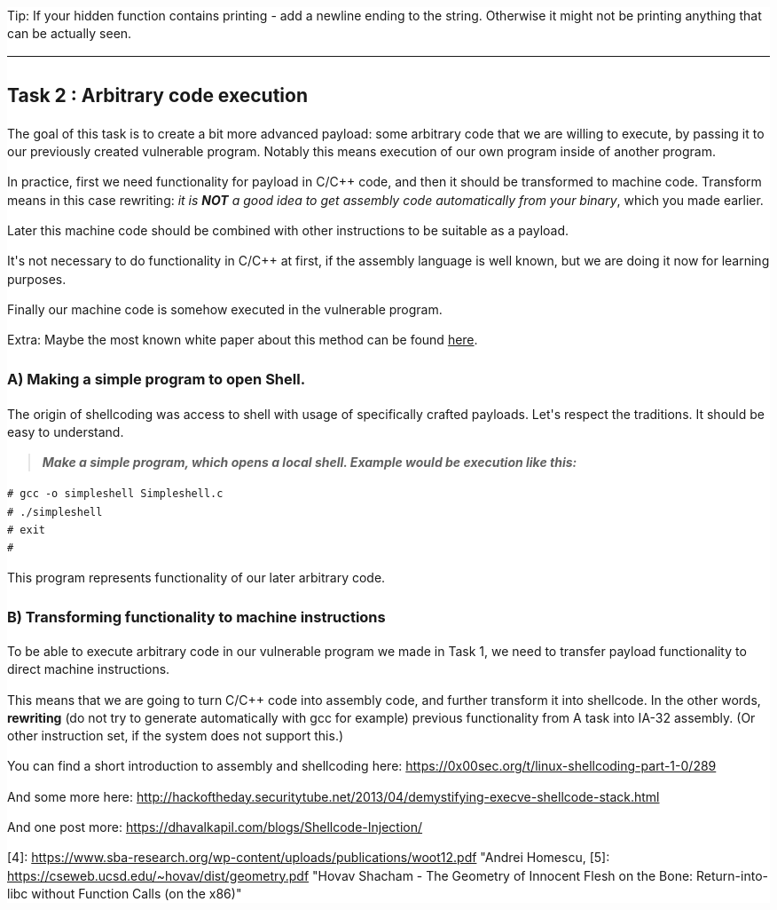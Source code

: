 Tip: If your hidden function contains printing - add a newline ending to the string. Otherwise it might not be printing anything that can be actually seen.


---
Task 2 : Arbitrary code execution
----
The goal of this task is to create a bit more advanced payload: some arbitrary code that we are willing to execute, by passing it to our previously created vulnerable program. Notably this means execution of our own program inside of another program.

In practice, first we need functionality for payload in C/C++ code, and then it should be transformed to machine code. Transform means in this case rewriting: *it is **NOT** a good idea to get assembly code automatically from your binary*, which you made earlier. 

 Later this machine code should be combined with other instructions to be suitable as a payload. 

It's not necessary to do functionality in C/C++ at first, if the assembly language is well known, but we are doing it now for learning purposes.

Finally our machine code is somehow executed in the vulnerable program.

Extra: Maybe the most known white paper about this method can be found [here][0].

### A) Making a simple program to open Shell.

 The origin of shellcoding was access to shell with usage of specifically crafted payloads.
 Let's respect the traditions. It should be easy to understand.

> ***Make a simple program, which opens a local shell. Example would be execution like this:***

```shell
# gcc -o simpleshell Simpleshell.c 
# ./simpleshell 
# exit
# 
```
This program represents functionality of our later arbitrary code.


### B) Transforming functionality to machine instructions

 To be able to execute arbitrary code in our vulnerable program we made in Task 1, we need to transfer payload functionality to direct machine instructions.
 
 This means that we are going to turn C/C++ code into assembly code, and further transform it into shellcode. In the other words, **rewriting** (do not try to generate automatically with gcc for example) previous functionality from A task into IA-32 assembly. (Or other instruction set, if the system does not support this.)

You can find a short introduction to assembly and shellcoding here: https://0x00sec.org/t/linux-shellcoding-part-1-0/289 

And some more here:
http://hackoftheday.securitytube.net/2013/04/demystifying-execve-shellcode-stack.html

And one post more: https://dhavalkapil.com/blogs/Shellcode-Injection/


[//]: # (Hidden sourcelist for providing all the links.)
[0]: http://www.cs.umd.edu/class/fall2017/cmsc414/readings/stack-smashing.pdf "Aleph One(Elias Levy)  - Smashing The Stack For Fun And Profit"
[1]: https://www.scribd.com/document/60416747/NX-bit "Argento Daniele, Boschi Patrizio & Del Basso Luca - NX bit : A hardware-enforced BOF protection"
[2]: https://shellblade.net/files/docs/ret2libc.pdf "InVoLuNTaRy - Performing a ret2libc Attack : Defeating a non-executable stack"
[3]: http://seclists.org/bugtraq/1997/Aug/63 "Solar Designer (Alexander Peslyak) - Getting around non-executable stack (and fix)"
[4]: https://www.sba-research.org/wp-content/uploads/publications/woot12.pdf "Andrei Homescu,
[5]: https://cseweb.ucsd.edu/~hovav/dist/geometry.pdf "Hovav Shacham - The Geometry of Innocent Flesh on the Bone: Return-into-libc without Function Calls (on the x86)"
